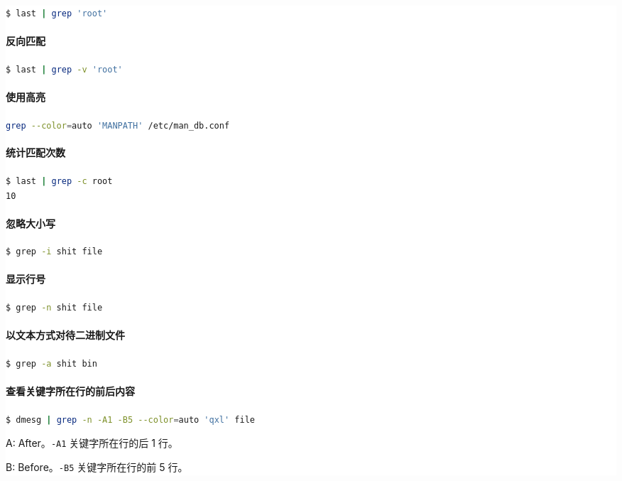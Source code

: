 ```bash
$ last | grep 'root'
```

#### 反向匹配

```bash
$ last | grep -v 'root'
```

#### 使用高亮

```bash
grep --color=auto 'MANPATH' /etc/man_db.conf
```

#### 统计匹配次数

```bash
$ last | grep -c root
10
```  

#### 忽略大小写

```bash
$ grep -i shit file
```  

#### 显示行号

```bash
$ grep -n shit file
```  

#### 以文本方式对待二进制文件

```bash
$ grep -a shit bin
```  

#### 查看关键字所在行的前后内容

```bash
$ dmesg | grep -n -A1 -B5 --color=auto 'qxl' file
```

A: After。`-A1` 关键字所在行的后 1 行。

B: Before。`-B5` 关键字所在行的前 5 行。














